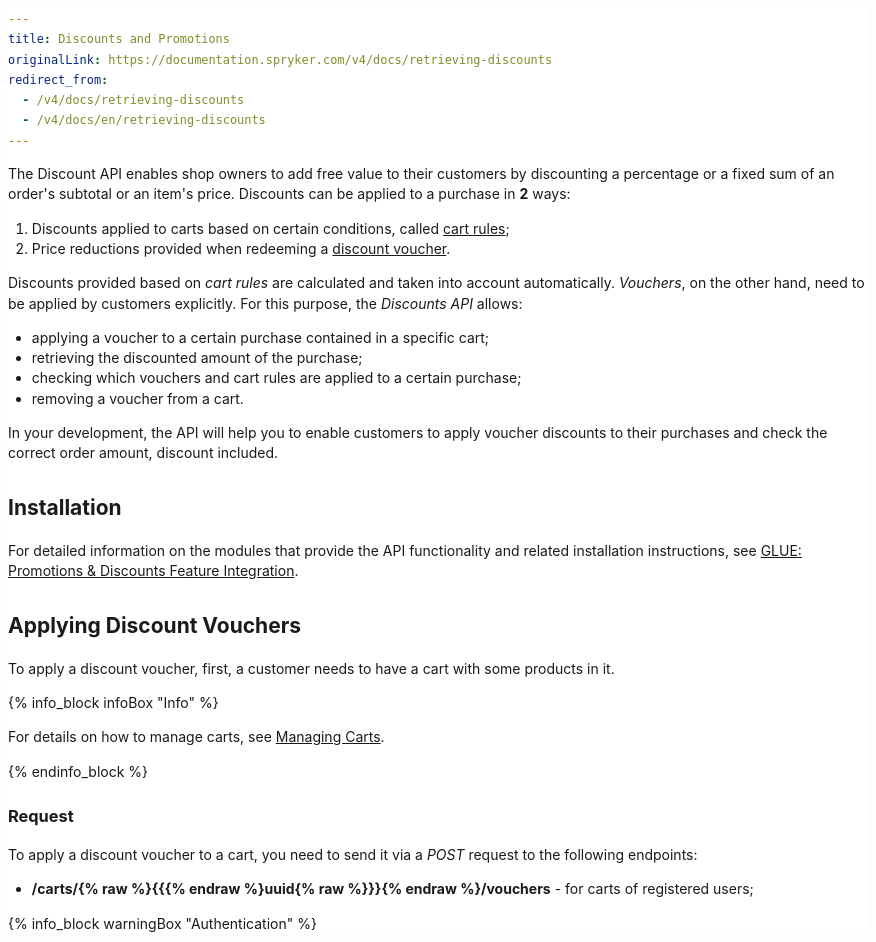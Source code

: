 ```yaml
---
title: Discounts and Promotions
originalLink: https://documentation.spryker.com/v4/docs/retrieving-discounts
redirect_from:
  - /v4/docs/retrieving-discounts
  - /v4/docs/en/retrieving-discounts
---
```


The Discount API enables shop owners to add free value to their customers by discounting a percentage or a fixed sum of an order's subtotal or an item's price. Discounts can be applied to a purchase in **2** ways:

1. Discounts applied to carts based on certain conditions, called [cart rules](/docs/scos/dev/user-guides/202001.0/back-office-user-guide/discount/creating-a-discount/creating-a-cart);
2. Price reductions provided when redeeming a [discount voucher](/docs/scos/dev/user-guides/202001.0/back-office-user-guide/discount/creating-a-discount/creating-a-disc).

Discounts provided based on *cart rules* are calculated and taken into account automatically. *Vouchers*, on the other hand, need to be applied by customers explicitly. For this purpose, the *Discounts API* allows:

* applying a voucher to a certain purchase contained in a specific cart;
* retrieving the discounted amount of the purchase;
* checking which vouchers and cart rules are applied to a certain purchase;
* removing a voucher from a cart.

In your development, the API will help you to enable customers to apply voucher discounts to their purchases and check the correct order amount, discount included.

## Installation
For detailed information on the modules that provide the API functionality and related installation instructions, see [GLUE: Promotions & Discounts Feature Integration](/docs/scos/dev/migration-and-integration/202001.0/feature-integration-guides/glue-api/glue-promotions).

## Applying Discount Vouchers
To apply a discount voucher, first, a customer needs to have a cart with some products in it.

{% info_block infoBox "Info" %}

For details on how to manage carts, see [Managing Carts](/docs/scos/dev/glue-api/202001.0/glue-api-storefront-guides/managing-carts/managing-carts).

{% endinfo_block %}

### Request
To apply a discount voucher to a cart, you need to send it via a *POST* request to the following endpoints:

* **/carts/{% raw %}{{{% endraw %}uuid{% raw %}}}{% endraw %}/vouchers** - for carts of registered users;

{% info_block warningBox "Authentication" %}
